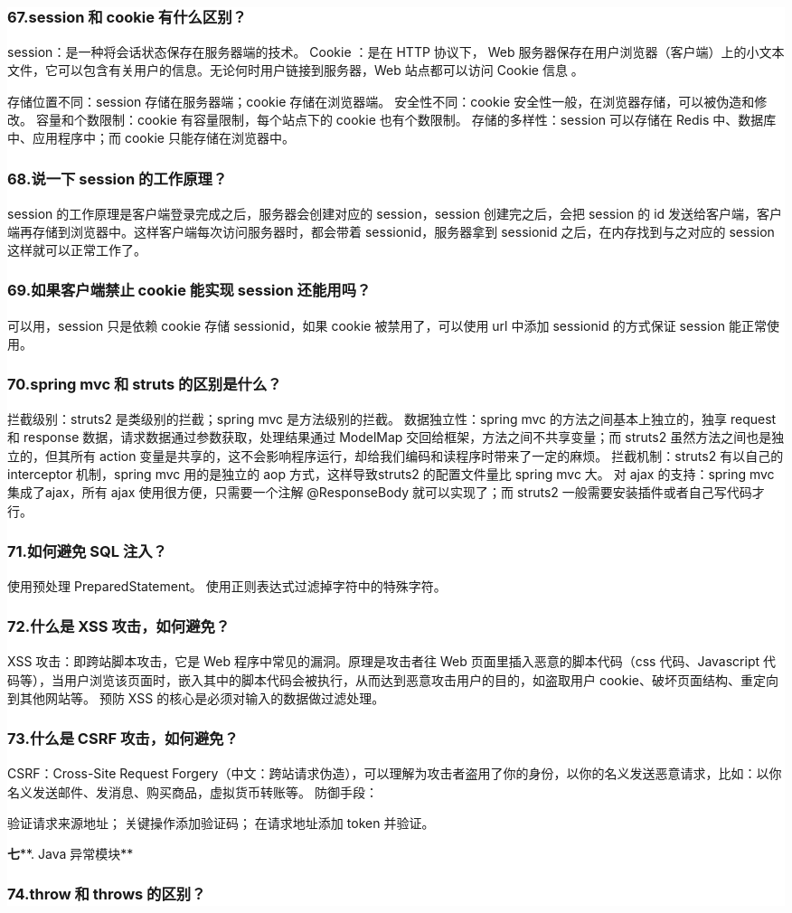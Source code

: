 ### 67.session 和 cookie 有什么区别？

 session：是一种将会话状态保存在服务器端的技术。
 Cookie ：是在 HTTP 协议下， Web 服务器保存在用户浏览器（客户端）上的小文本文件，它可以包含有关用户的信息。无论何时用户链接到服务器，Web 站点都可以访问 Cookie 信息 。

存储位置不同：session 存储在服务器端；cookie 存储在浏览器端。
 安全性不同：cookie 安全性一般，在浏览器存储，可以被伪造和修改。
 容量和个数限制：cookie 有容量限制，每个站点下的 cookie 也有个数限制。
 存储的多样性：session 可以存储在 Redis 中、数据库中、应用程序中；而 cookie 只能存储在浏览器中。

###  68.说一下 session 的工作原理？ 

session 的工作原理是客户端登录完成之后，服务器会创建对应的 session，session 创建完之后，会把 session 的 id 发送给客户端，客户端再存储到浏览器中。这样客户端每次访问服务器时，都会带着 sessionid，服务器拿到 sessionid 之后，在内存找到与之对应的 session 这样就可以正常工作了。

### 69.如果客户端禁止 cookie 能实现 session 还能用吗？

 可以用，session 只是依赖 cookie 存储 sessionid，如果 cookie 被禁用了，可以使用 url 中添加 sessionid 的方式保证 session 能正常使用。

### 70.spring mvc 和 struts 的区别是什么？

拦截级别：struts2 是类级别的拦截；spring mvc 是方法级别的拦截。
数据独立性：spring mvc 的方法之间基本上独立的，独享 request 和 response 数据，请求数据通过参数获取，处理结果通过 ModelMap 交回给框架，方法之间不共享变量；而 struts2 虽然方法之间也是独立的，但其所有 action 变量是共享的，这不会影响程序运行，却给我们编码和读程序时带来了一定的麻烦。
拦截机制：struts2 有以自己的 interceptor 机制，spring mvc 用的是独立的 aop 方式，这样导致struts2 的配置文件量比 spring mvc 大。
对 ajax 的支持：spring mvc 集成了ajax，所有 ajax 使用很方便，只需要一个注解 @ResponseBody 就可以实现了；而 struts2 一般需要安装插件或者自己写代码才行。

### 71.如何避免 SQL 注入？

使用预处理 PreparedStatement。
使用正则表达式过滤掉字符中的特殊字符。

### 72.什么是 XSS 攻击，如何避免？

 XSS 攻击：即跨站脚本攻击，它是 Web 程序中常见的漏洞。原理是攻击者往 Web 页面里插入恶意的脚本代码（css 代码、Javascript 代码等），当用户浏览该页面时，嵌入其中的脚本代码会被执行，从而达到恶意攻击用户的目的，如盗取用户 cookie、破坏页面结构、重定向到其他网站等。
 预防 XSS 的核心是必须对输入的数据做过滤处理。

### 73.什么是 CSRF 攻击，如何避免？

 CSRF：Cross-Site Request Forgery（中文：跨站请求伪造），可以理解为攻击者盗用了你的身份，以你的名义发送恶意请求，比如：以你名义发送邮件、发消息、购买商品，虚拟货币转账等。
 防御手段：

验证请求来源地址；
 关键操作添加验证码；
 在请求地址添加 token 并验证。

 

**七****. Java 异常模块**

### 74.throw 和 throws 的区别？
